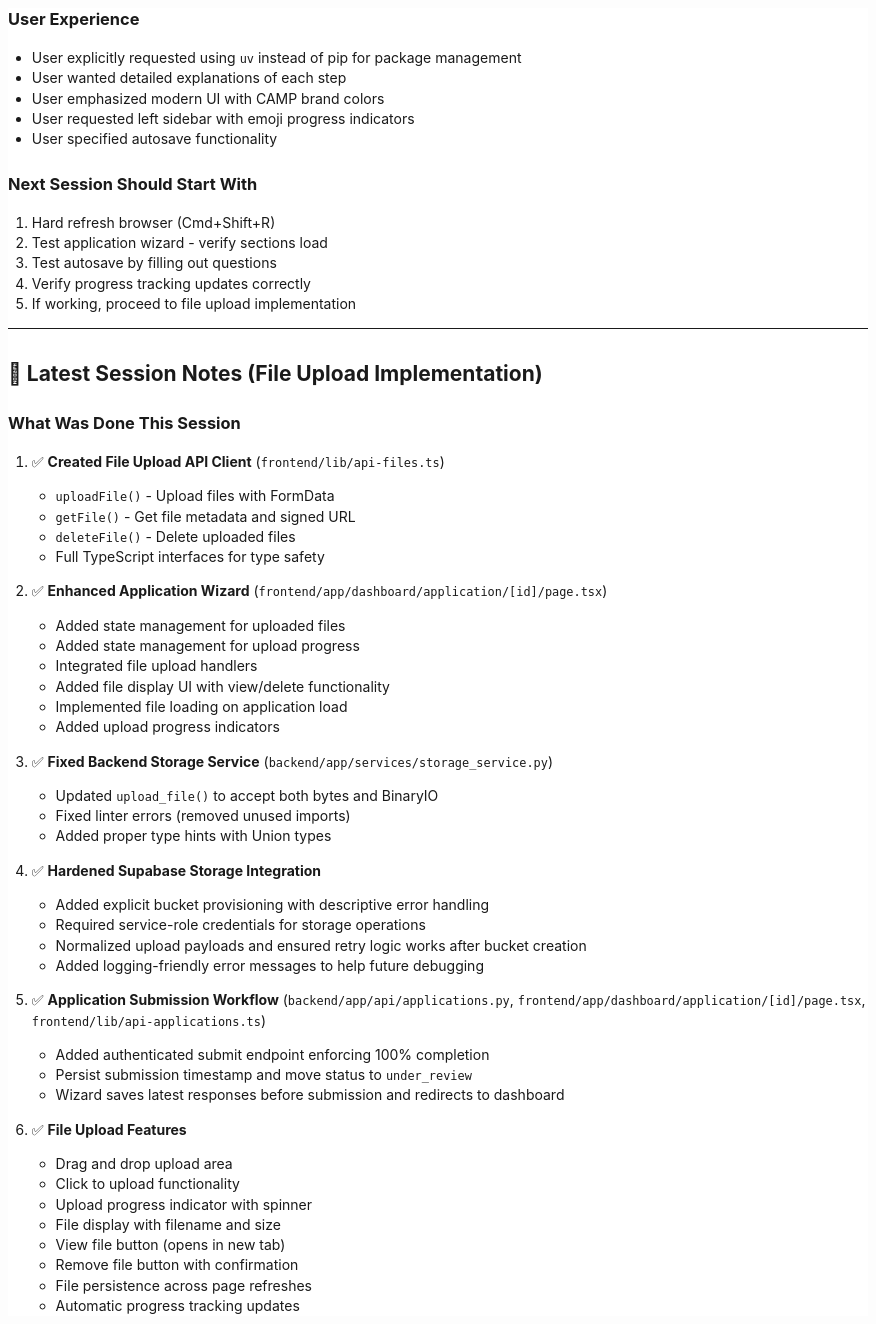 ### User Experience
- User explicitly requested using `uv` instead of pip for package management
- User wanted detailed explanations of each step
- User emphasized modern UI with CAMP brand colors
- User requested left sidebar with emoji progress indicators
- User specified autosave functionality

### Next Session Should Start With
1. Hard refresh browser (Cmd+Shift+R)
2. Test application wizard - verify sections load
3. Test autosave by filling out questions
4. Verify progress tracking updates correctly
5. If working, proceed to file upload implementation

---

## 📝 Latest Session Notes (File Upload Implementation)

### What Was Done This Session
1. ✅ **Created File Upload API Client** (`frontend/lib/api-files.ts`)
   - `uploadFile()` - Upload files with FormData
   - `getFile()` - Get file metadata and signed URL
   - `deleteFile()` - Delete uploaded files
   - Full TypeScript interfaces for type safety

2. ✅ **Enhanced Application Wizard** (`frontend/app/dashboard/application/[id]/page.tsx`)
   - Added state management for uploaded files
   - Added state management for upload progress
   - Integrated file upload handlers
   - Added file display UI with view/delete functionality
   - Implemented file loading on application load
   - Added upload progress indicators

3. ✅ **Fixed Backend Storage Service** (`backend/app/services/storage_service.py`)
   - Updated `upload_file()` to accept both bytes and BinaryIO
   - Fixed linter errors (removed unused imports)
   - Added proper type hints with Union types

4. ✅ **Hardened Supabase Storage Integration**
   - Added explicit bucket provisioning with descriptive error handling
   - Required service-role credentials for storage operations
   - Normalized upload payloads and ensured retry logic works after bucket creation
   - Added logging-friendly error messages to help future debugging

5. ✅ **Application Submission Workflow** (`backend/app/api/applications.py`, `frontend/app/dashboard/application/[id]/page.tsx`, `frontend/lib/api-applications.ts`)
   - Added authenticated submit endpoint enforcing 100% completion
   - Persist submission timestamp and move status to `under_review`
   - Wizard saves latest responses before submission and redirects to dashboard

6. ✅ **File Upload Features**
   - Drag and drop upload area
   - Click to upload functionality
   - Upload progress indicator with spinner
   - File display with filename and size
   - View file button (opens in new tab)
   - Remove file button with confirmation
   - File persistence across page refreshes
   - Automatic progress tracking updates
